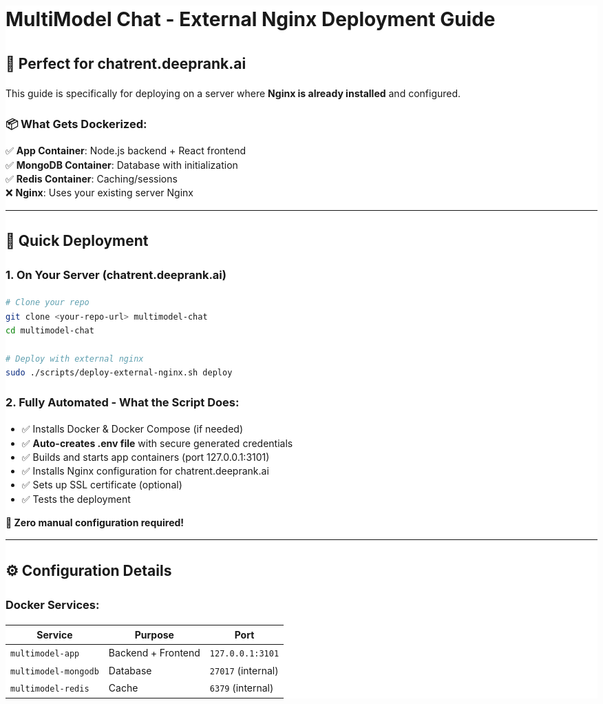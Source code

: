 # MultiModel Chat - External Nginx Deployment Guide

## 🎯 Perfect for chatrent.deeprank.ai

This guide is specifically for deploying on a server where **Nginx is already installed** and configured.

### 📦 What Gets Dockerized:
✅ **App Container**: Node.js backend + React frontend  
✅ **MongoDB Container**: Database with initialization  
✅ **Redis Container**: Caching/sessions  
❌ **Nginx**: Uses your existing server Nginx

---

## 🚀 Quick Deployment

### 1. On Your Server (chatrent.deeprank.ai)

```bash
# Clone your repo
git clone <your-repo-url> multimodel-chat
cd multimodel-chat

# Deploy with external nginx
sudo ./scripts/deploy-external-nginx.sh deploy
```

### 2. Fully Automated - What the Script Does:
- ✅ Installs Docker & Docker Compose (if needed)
- ✅ **Auto-creates .env file** with secure generated credentials
- ✅ Builds and starts app containers (port 127.0.0.1:3101)  
- ✅ Installs Nginx configuration for chatrent.deeprank.ai
- ✅ Sets up SSL certificate (optional)
- ✅ Tests the deployment

**🎯 Zero manual configuration required!**

---

## ⚙️ Configuration Details

### Docker Services:
| Service | Purpose | Port |
|---------|---------|------|
| `multimodel-app` | Backend + Frontend | `127.0.0.1:3101` |
| `multimodel-mongodb` | Database | `27017` (internal) |
| `multimodel-redis` | Cache | `6379` (internal) |
